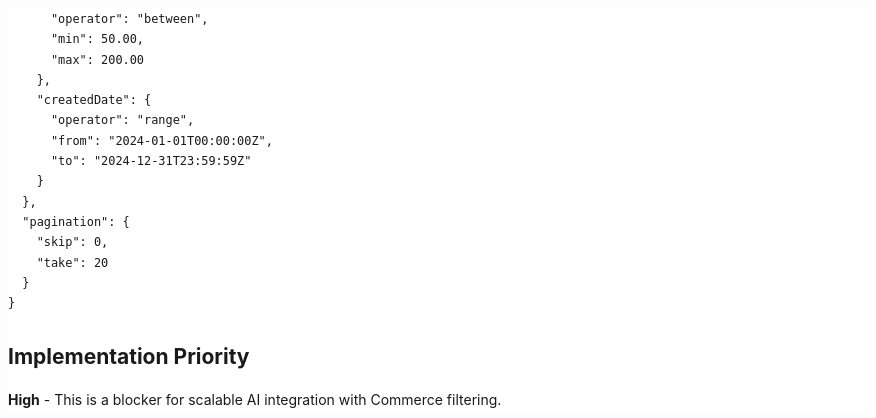 ```http
      "operator": "between",
      "min": 50.00,
      "max": 200.00
    },
    "createdDate": {
      "operator": "range",
      "from": "2024-01-01T00:00:00Z",
      "to": "2024-12-31T23:59:59Z"
    }
  },
  "pagination": {
    "skip": 0,
    "take": 20
  }
}
```

## Implementation Priority

**High** - This is a blocker for scalable AI integration with Commerce filtering.